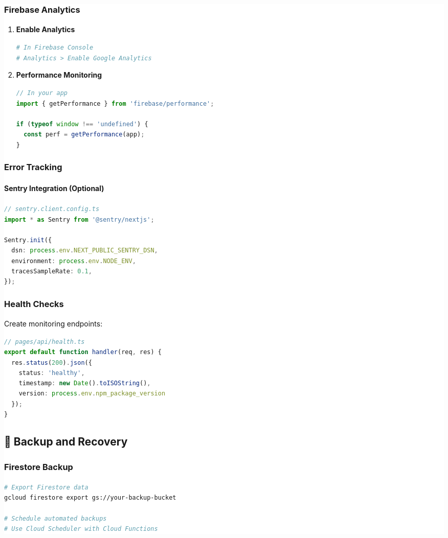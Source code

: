 ### Firebase Analytics

1. **Enable Analytics**
   ```bash
   # In Firebase Console
   # Analytics > Enable Google Analytics
   ```

2. **Performance Monitoring**
   ```typescript
   // In your app
   import { getPerformance } from 'firebase/performance';
   
   if (typeof window !== 'undefined') {
     const perf = getPerformance(app);
   }
   ```

### Error Tracking

#### Sentry Integration (Optional)

```typescript
// sentry.client.config.ts
import * as Sentry from '@sentry/nextjs';

Sentry.init({
  dsn: process.env.NEXT_PUBLIC_SENTRY_DSN,
  environment: process.env.NODE_ENV,
  tracesSampleRate: 0.1,
});
```

### Health Checks

Create monitoring endpoints:
```typescript
// pages/api/health.ts
export default function handler(req, res) {
  res.status(200).json({
    status: 'healthy',
    timestamp: new Date().toISOString(),
    version: process.env.npm_package_version
  });
}
```

## 🚨 Backup and Recovery

### Firestore Backup

```bash
# Export Firestore data
gcloud firestore export gs://your-backup-bucket

# Schedule automated backups
# Use Cloud Scheduler with Cloud Functions
```

